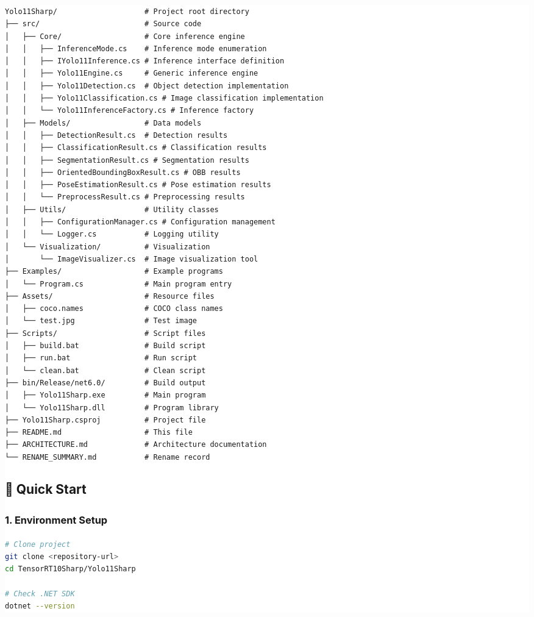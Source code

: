 ```
Yolo11Sharp/                    # Project root directory
├── src/                        # Source code
│   ├── Core/                   # Core inference engine
│   │   ├── InferenceMode.cs    # Inference mode enumeration
│   │   ├── IYolo11Inference.cs # Inference interface definition
│   │   ├── Yolo11Engine.cs     # Generic inference engine
│   │   ├── Yolo11Detection.cs  # Object detection implementation
│   │   ├── Yolo11Classification.cs # Image classification implementation
│   │   └── Yolo11InferenceFactory.cs # Inference factory
│   ├── Models/                 # Data models
│   │   ├── DetectionResult.cs  # Detection results
│   │   ├── ClassificationResult.cs # Classification results
│   │   ├── SegmentationResult.cs # Segmentation results
│   │   ├── OrientedBoundingBoxResult.cs # OBB results
│   │   ├── PoseEstimationResult.cs # Pose estimation results
│   │   └── PreprocessResult.cs # Preprocessing results
│   ├── Utils/                  # Utility classes
│   │   ├── ConfigurationManager.cs # Configuration management
│   │   └── Logger.cs           # Logging utility
│   └── Visualization/          # Visualization
│       └── ImageVisualizer.cs  # Image visualization tool
├── Examples/                   # Example programs
│   └── Program.cs              # Main program entry
├── Assets/                     # Resource files
│   ├── coco.names              # COCO class names
│   └── test.jpg                # Test image
├── Scripts/                    # Script files
│   ├── build.bat               # Build script
│   ├── run.bat                 # Run script
│   └── clean.bat               # Clean script
├── bin/Release/net6.0/         # Build output
│   ├── Yolo11Sharp.exe         # Main program
│   └── Yolo11Sharp.dll         # Program library
├── Yolo11Sharp.csproj          # Project file
├── README.md                   # This file
├── ARCHITECTURE.md             # Architecture documentation
└── RENAME_SUMMARY.md           # Rename record
```

## 🚀 Quick Start

### 1. Environment Setup

```bash
# Clone project
git clone <repository-url>
cd TensorRT10Sharp/Yolo11Sharp

# Check .NET SDK
dotnet --version
```
